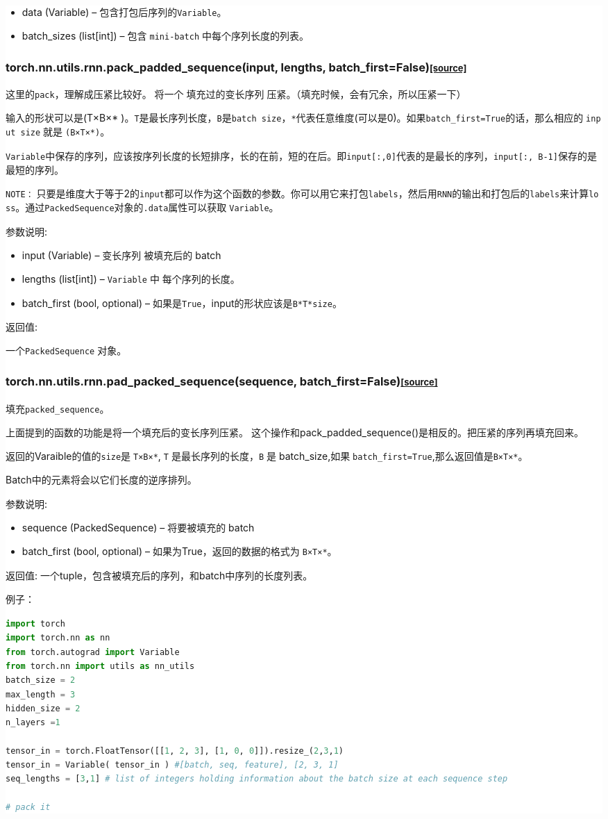 - data (Variable) – 包含打包后序列的`Variable`。

- batch_sizes (list[int]) – 包含 `mini-batch` 中每个序列长度的列表。

### torch.nn.utils.rnn.pack_padded_sequence(input, lengths, batch_first=False)[<font size=2>[source]</font>](http://pytorch.org/docs/_modules/torch/nn/utils/rnn.html#PackedSequence)

这里的`pack`，理解成压紧比较好。
将一个 填充过的变长序列 压紧。（填充时候，会有冗余，所以压紧一下）

输入的形状可以是(T×B×* )。`T`是最长序列长度，`B`是`batch size`，`*`代表任意维度(可以是0)。如果`batch_first=True`的话，那么相应的 `input size` 就是 `(B×T×*)`。

`Variable`中保存的序列，应该按序列长度的长短排序，长的在前，短的在后。即`input[:,0]`代表的是最长的序列，`input[:, B-1]`保存的是最短的序列。

`NOTE：`
只要是维度大于等于2的`input`都可以作为这个函数的参数。你可以用它来打包`labels`，然后用`RNN`的输出和打包后的`labels`来计算`loss`。通过`PackedSequence`对象的`.data`属性可以获取 `Variable`。

参数说明:

- input (Variable) – 变长序列 被填充后的 batch

- lengths (list[int]) – `Variable` 中 每个序列的长度。

- batch_first (bool, optional) – 如果是`True`，input的形状应该是`B*T*size`。

返回值:

一个`PackedSequence` 对象。

### torch.nn.utils.rnn.pad_packed_sequence(sequence, batch_first=False)[<font size=2>[source]</font>](http://pytorch.org/docs/_modules/torch/nn/utils/rnn.html#pack_padded_sequence)

填充`packed_sequence`。

上面提到的函数的功能是将一个填充后的变长序列压紧。 这个操作和pack_padded_sequence()是相反的。把压紧的序列再填充回来。

返回的Varaible的值的`size`是 `T×B×*`, `T` 是最长序列的长度，`B` 是 batch_size,如果 `batch_first=True`,那么返回值是`B×T×*`。

Batch中的元素将会以它们长度的逆序排列。


参数说明:

- sequence (PackedSequence) – 将要被填充的 batch

- batch_first (bool, optional) – 如果为True，返回的数据的格式为 `B×T×*`。

返回值:
一个tuple，包含被填充后的序列，和batch中序列的长度列表。

例子：
```python
import torch
import torch.nn as nn
from torch.autograd import Variable
from torch.nn import utils as nn_utils
batch_size = 2
max_length = 3
hidden_size = 2
n_layers =1

tensor_in = torch.FloatTensor([[1, 2, 3], [1, 0, 0]]).resize_(2,3,1)
tensor_in = Variable( tensor_in ) #[batch, seq, feature], [2, 3, 1]
seq_lengths = [3,1] # list of integers holding information about the batch size at each sequence step

# pack it
```